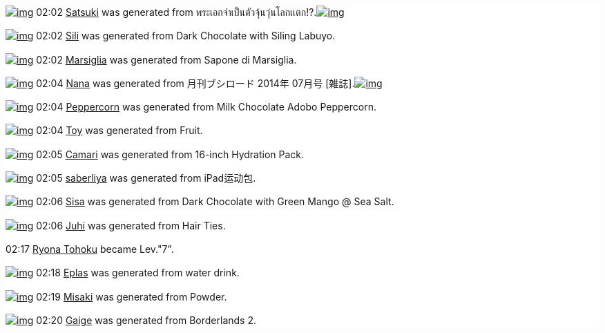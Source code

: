 [![img](http://www.deviantsart.com/icp7kd.png)](http://www.barcodekanojo.com/kanojo/3077868/Satsuki) 02:02 [Satsuki](http://www.barcodekanojo.com/kanojo/3077868/Satsuki) was generated from พระเอกจำเป็นตัวจุ้นวุ่นโลกเเตก!?.[![img](http://www.deviantsart.com/gv7efm.jpeg)](http://www.barcodekanojo.com/product_images/barcode/5815108/1407085298/50x50x,PE0,PB8,P9E,PE0,PB8,PA3,PE0,PB8,PB0,PE0,PB9,P80,PE0,PB8,PAD,PE0,PB8,P81,PE0,PB8,P88,PE0,PB8,PB3,PE0,PB9,P80,PE0,PB8,P9B,PE0,PB9,P87,PE0,PB8,P99,PE0,PB8,P95,PE0,PB8,PB1,PE0,PB8,PA7,PE0,PB8,P88,PE0,PB8,PB8,PE0,PB9,P89,PE0,PB8,P99,PE0,PB8,PA7,PE0,PB8,PB8,PE0,PB9,P88,PE0,PB8,P99,PE0,PB9,P82,PE0,PB8,PA5,PE0,PB8,P81,PE0,PB9,P80,PE0,PB9,P80,PE0,PB8,P95,PE0,PB8,P81,P21,P3F.jpg,qw=88,ah=88.pagespeed.ic.zTe8I1iGy8.jpg) 

[![img](http://www.deviantsart.com/2pkqpgb.png)](http://www.barcodekanojo.com/kanojo/3077869/Sili) 02:02 [Sili](http://www.barcodekanojo.com/kanojo/3077869/Sili) was generated from Dark Chocolate with Siling Labuyo.

[![img](http://www.deviantsart.com/3i22gsr.png)](http://www.barcodekanojo.com/kanojo/3077870/Marsiglia) 02:02 [Marsiglia](http://www.barcodekanojo.com/kanojo/3077870/Marsiglia) was generated from Sapone di Marsiglia.

[![img](http://www.deviantsart.com/3o4lo5t.png)](http://www.barcodekanojo.com/kanojo/3077871/Nana) 02:04 [Nana](http://www.barcodekanojo.com/kanojo/3077871/Nana) was generated from 月刊ブシロード 2014年 07月号 [雑誌].[![img](http://www.deviantsart.com/12n7302.jpeg)](http://www.barcodekanojo.com/product_images/barcode/5815111/1407085409/50x50x,PE6,P9C,P88,PE5,P88,P8A,PE3,P83,P96,PE3,P82,PB7,PE3,P83,PAD,PE3,P83,PBC,PE3,P83,P89,P202014,PE5,PB9,PB4,P2007,PE6,P9C,P88,PE5,P8F,PB7,P20,P5B,PE9,P9B,P91,PE8,PAA,P8C,P5D.jpg,qw=88,ah=88.pagespeed.ic._CwEvyaX_0.jpg) 

[![img](http://www.deviantsart.com/2sj3op8.png)](http://www.barcodekanojo.com/kanojo/3077872/Peppercorn) 02:04 [Peppercorn](http://www.barcodekanojo.com/kanojo/3077872/Peppercorn) was generated from Milk Chocolate Adobo Peppercorn.

[![img](http://www.deviantsart.com/2os35hm.png)](http://www.barcodekanojo.com/kanojo/3077873/Toy) 02:04 [Toy](http://www.barcodekanojo.com/kanojo/3077873/Toy) was generated from Fruit.

[![img](http://www.deviantsart.com/1dieihm.png)](http://www.barcodekanojo.com/kanojo/3077874/Camari) 02:05 [Camari](http://www.barcodekanojo.com/kanojo/3077874/Camari) was generated from 16-inch Hydration Pack.

[![img](http://www.deviantsart.com/2g8vbt8.png)](http://www.barcodekanojo.com/kanojo/3077875/saberliya) 02:05 [saberliya](http://www.barcodekanojo.com/kanojo/3077875/saberliya) was generated from iPad运动包.

[![img](http://www.deviantsart.com/1146t2r.png)](http://www.barcodekanojo.com/kanojo/3077876/Sisa) 02:06 [Sisa](http://www.barcodekanojo.com/kanojo/3077876/Sisa) was generated from Dark Chocolate with Green Mango @ Sea Salt.

[![img](http://www.deviantsart.com/2bm36oh.png)](http://www.barcodekanojo.com/kanojo/3077877/Juhi) 02:06 [Juhi](http://www.barcodekanojo.com/kanojo/3077877/Juhi) was generated from Hair Ties.

02:17 [Ryona Tohoku](http://www.barcodekanojo.com/user/476280/Ryona%20Tohoku) became Lev."7".

[![img](http://www.deviantsart.com/3qnostn.png)](http://www.barcodekanojo.com/kanojo/3077878/Eplas) 02:18 [Eplas](http://www.barcodekanojo.com/kanojo/3077878/Eplas) was generated from water drink.

[![img](http://www.deviantsart.com/qfi27r.png)](http://www.barcodekanojo.com/kanojo/3077879/Misaki) 02:19 [Misaki](http://www.barcodekanojo.com/kanojo/3077879/Misaki) was generated from Powder.

[![img](http://www.deviantsart.com/89d76a.png)](http://www.barcodekanojo.com/kanojo/3077880/Gaige) 02:20 [Gaige](http://www.barcodekanojo.com/kanojo/3077880/Gaige) was generated from Borderlands 2.
